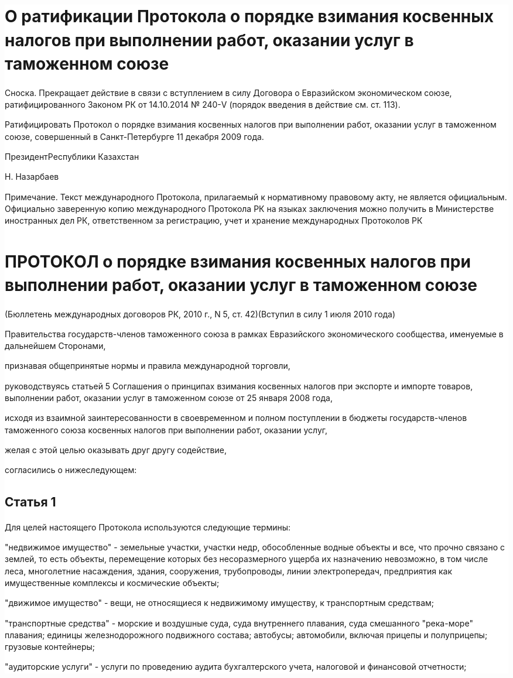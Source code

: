 # О ратификации Протокола о порядке взимания косвенных налогов при выполнении работ, оказании услуг в таможенном союзе

Сноска. Прекращает действие в связи с вступлением в силу Договора о Евразийском экономическом союзе, ратифицированного Законом РК от 14.10.2014 № 240-V (порядок введения в действие см. ст. 113).

Ратифицировать Протокол о порядке взимания косвенных налогов при выполнении работ, оказании услуг в таможенном союзе, совершенный в Санкт-Петербурге 11 декабря 2009 года.

ПрезидентРеспублики Казахстан

Н. Назарбаев

Примечание. Текст международного Протокола, прилагаемый к нормативному правовому акту, не является официальным. Официально заверенную копию международного Протокола РК на языках заключения можно получить в Министерстве иностранных дел РК, ответственном за регистрацию, учет и хранение международных Протоколов РК

# ПРОТОКОЛ о порядке взимания косвенных налогов при выполнении работ, оказании услуг в таможенном союзе

(Бюллетень международных договоров РК, 2010 г., N 5, ст. 42)(Вступил в силу 1 июля 2010 года)

Правительства государств-членов таможенного союза в рамках Евразийского экономического сообщества, именуемые в дальнейшем Сторонами,

признавая общепринятые нормы и правила международной торговли,

руководствуясь статьей 5 Соглашения о принципах взимания косвенных налогов при экспорте и импорте товаров, выполнении работ, оказании услуг в таможенном союзе от 25 января 2008 года,

исходя из взаимной заинтересованности в своевременном и полном поступлении в бюджеты государств-членов таможенного союза косвенных налогов при выполнении работ, оказании услуг,

желая с этой целью оказывать друг другу содействие,

согласились о нижеследующем:

## Статья 1

Для целей настоящего Протокола используются следующие термины:

"недвижимое имущество" - земельные участки, участки недр, обособленные водные объекты и все, что прочно связано с землей, то есть объекты, перемещение которых без несоразмерного ущерба их назначению невозможно, в том числе леса, многолетние насаждения, здания, сооружения, трубопроводы, линии электропередач, предприятия как имущественные комплексы и космические объекты;

"движимое имущество" - вещи, не относящиеся к недвижимому имуществу, к транспортным средствам;

"транспортные средства" - морские и воздушные суда, суда внутреннего плавания, суда смешанного "река-море" плавания; единицы железнодорожного подвижного состава; автобусы; автомобили, включая прицепы и полуприцепы; грузовые контейнеры;

"аудиторские услуги" - услуги по проведению аудита бухгалтерского учета, налоговой и финансовой отчетности;
